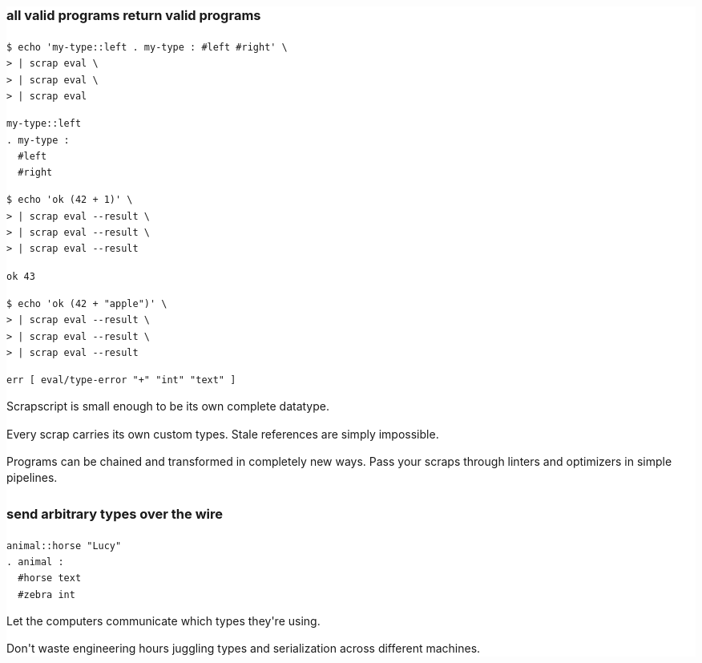 ### all valid programs return valid programs

```{.language-bash}
$ echo 'my-type::left . my-type : #left #right' \
> | scrap eval \
> | scrap eval \
> | scrap eval
```

```{.language-haskell .result}
my-type::left
. my-type :
  #left
  #right
```

```{.language-bash}
$ echo 'ok (42 + 1)' \
> | scrap eval --result \
> | scrap eval --result \
> | scrap eval --result
```

```{.language-haskell .result}
ok 43
```

```{.language-bash}
$ echo 'ok (42 + "apple")' \
> | scrap eval --result \
> | scrap eval --result \
> | scrap eval --result
```

```{.language-haskell .result}
err [ eval/type-error "+" "int" "text" ]
```

Scrapscript is small enough to be its own complete datatype.

Every scrap carries its own custom types. Stale references are simply
impossible.

Programs can be chained and transformed in completely new ways. Pass your scraps
through linters and optimizers in simple pipelines.

### send arbitrary types over the wire

```{.language-haskell}
animal::horse "Lucy"
. animal :
  #horse text
  #zebra int
```

Let the computers communicate which types they're using.

Don't waste engineering hours juggling types and serialization across different
machines.
